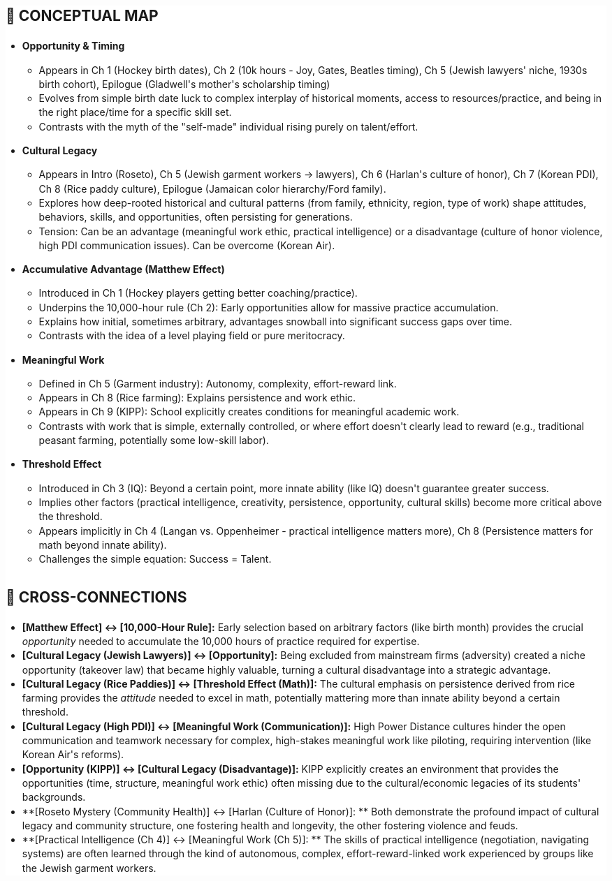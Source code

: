 ## 🧠 CONCEPTUAL MAP
- **Opportunity & Timing**
  - Appears in Ch 1 (Hockey birth dates), Ch 2 (10k hours - Joy, Gates, Beatles timing), Ch 5 (Jewish lawyers' niche, 1930s birth cohort), Epilogue (Gladwell's mother's scholarship timing)
  - Evolves from simple birth date luck to complex interplay of historical moments, access to resources/practice, and being in the right place/time for a specific skill set.
  - Contrasts with the myth of the "self-made" individual rising purely on talent/effort.

- **Cultural Legacy**
  - Appears in Intro (Roseto), Ch 5 (Jewish garment workers -> lawyers), Ch 6 (Harlan's culture of honor), Ch 7 (Korean PDI), Ch 8 (Rice paddy culture), Epilogue (Jamaican color hierarchy/Ford family).
  - Explores how deep-rooted historical and cultural patterns (from family, ethnicity, region, type of work) shape attitudes, behaviors, skills, and opportunities, often persisting for generations.
  - Tension: Can be an advantage (meaningful work ethic, practical intelligence) or a disadvantage (culture of honor violence, high PDI communication issues). Can be overcome (Korean Air).

- **Accumulative Advantage (Matthew Effect)**
  - Introduced in Ch 1 (Hockey players getting better coaching/practice).
  - Underpins the 10,000-hour rule (Ch 2): Early opportunities allow for massive practice accumulation.
  - Explains how initial, sometimes arbitrary, advantages snowball into significant success gaps over time.
  - Contrasts with the idea of a level playing field or pure meritocracy.

- **Meaningful Work**
  - Defined in Ch 5 (Garment industry): Autonomy, complexity, effort-reward link.
  - Appears in Ch 8 (Rice farming): Explains persistence and work ethic.
  - Appears in Ch 9 (KIPP): School explicitly creates conditions for meaningful academic work.
  - Contrasts with work that is simple, externally controlled, or where effort doesn't clearly lead to reward (e.g., traditional peasant farming, potentially some low-skill labor).

- **Threshold Effect**
  - Introduced in Ch 3 (IQ): Beyond a certain point, more innate ability (like IQ) doesn't guarantee greater success.
  - Implies other factors (practical intelligence, creativity, persistence, opportunity, cultural skills) become more critical above the threshold.
  - Appears implicitly in Ch 4 (Langan vs. Oppenheimer - practical intelligence matters more), Ch 8 (Persistence matters for math beyond innate ability).
  - Challenges the simple equation: Success = Talent.

## 🔄 CROSS-CONNECTIONS
- **[Matthew Effect] ↔️ [10,000-Hour Rule]:** Early selection based on arbitrary factors (like birth month) provides the crucial *opportunity* needed to accumulate the 10,000 hours of practice required for expertise.
- **[Cultural Legacy (Jewish Lawyers)] ↔️ [Opportunity]:** Being excluded from mainstream firms (adversity) created a niche opportunity (takeover law) that became highly valuable, turning a cultural disadvantage into a strategic advantage.
- **[Cultural Legacy (Rice Paddies)] ↔️ [Threshold Effect (Math)]:** The cultural emphasis on persistence derived from rice farming provides the *attitude* needed to excel in math, potentially mattering more than innate ability beyond a certain threshold.
- **[Cultural Legacy (High PDI)] ↔️ [Meaningful Work (Communication)]:** High Power Distance cultures hinder the open communication and teamwork necessary for complex, high-stakes meaningful work like piloting, requiring intervention (like Korean Air's reforms).
- **[Opportunity (KIPP)] ↔️ [Cultural Legacy (Disadvantage)]:** KIPP explicitly creates an environment that provides the opportunities (time, structure, meaningful work ethic) often missing due to the cultural/economic legacies of its students' backgrounds.
- **[Roseto Mystery (Community Health)] ↔️ [Harlan (Culture of Honor)]: ** Both demonstrate the profound impact of cultural legacy and community structure, one fostering health and longevity, the other fostering violence and feuds.
- **[Practical Intelligence (Ch 4)] ↔️ [Meaningful Work (Ch 5)]: ** The skills of practical intelligence (negotiation, navigating systems) are often learned through the kind of autonomous, complex, effort-reward-linked work experienced by groups like the Jewish garment workers.

